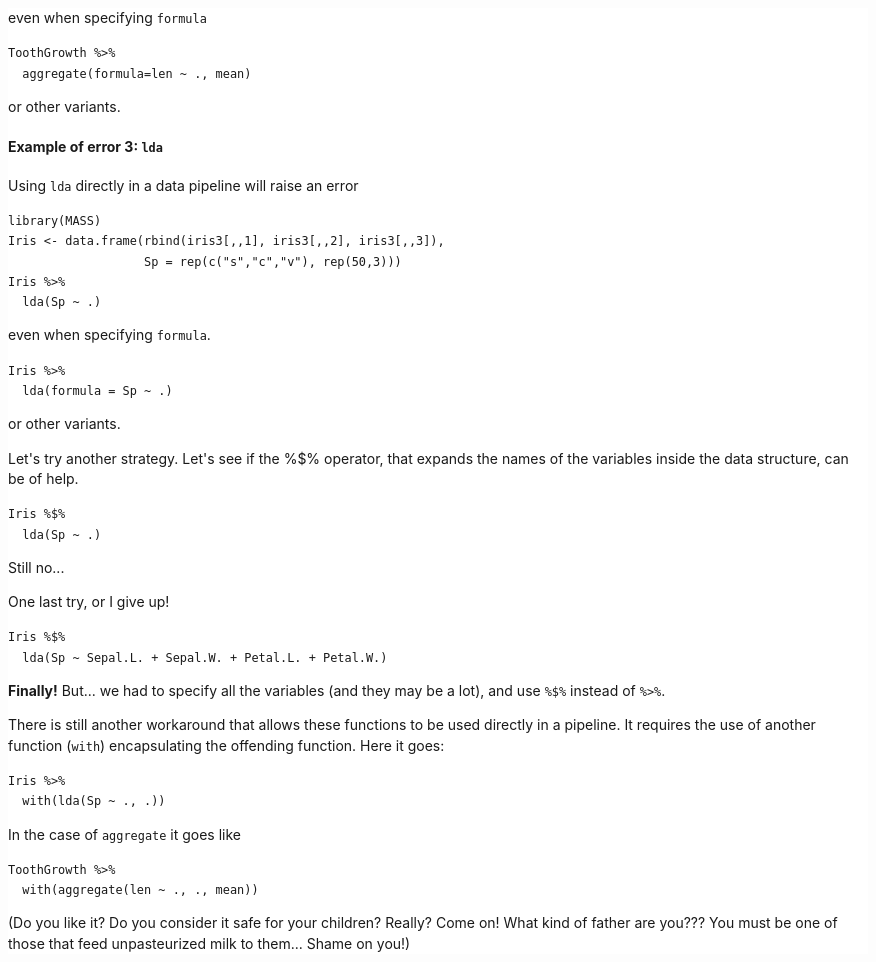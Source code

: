 even when specifying `formula`
```{r, eval=FALSE}
ToothGrowth %>%
  aggregate(formula=len ~ ., mean)
```

or other variants.

#### Example of error 3: `lda`
Using `lda` directly in a data pipeline
         will raise an error
```{r, eval=FALSE, message=FALSE}
library(MASS)
Iris <- data.frame(rbind(iris3[,,1], iris3[,,2], iris3[,,3]),
                   Sp = rep(c("s","c","v"), rep(50,3)))
Iris %>%
  lda(Sp ~ .)
```

even when specifying `formula`.
```{r, eval=FALSE}
Iris %>%
  lda(formula = Sp ~ .)
```

or other variants.

Let's try another strategy. Let's see
if the %$% operator, that
expands the names of the variables inside
the data structure, can be of help.
```{r, eval=FALSE}
Iris %$%
  lda(Sp ~ .)
```

Still no...

One last try, or I give up!
```{r}
Iris %$%
  lda(Sp ~ Sepal.L. + Sepal.W. + Petal.L. + Petal.W.)
```

**Finally!** But... we had to specify all the variables 
(and they may be a lot), and use `%$%` instead of `%>%`.

There is still another workaround that allows
these functions to be used directly in a pipeline.
It requires the use of another function (`with`)
encapsulating the offending function. Here it goes:

```{r}
Iris %>%
  with(lda(Sp ~ ., .))
```

In the case of `aggregate` it goes like
```{r}
ToothGrowth %>%
  with(aggregate(len ~ ., ., mean))
```  
(Do you like it? Do you consider it safe for
your children? Really? Come on! What kind of father are you???
You must be one of those that feed unpasteurized
milk to them... Shame on you!)
